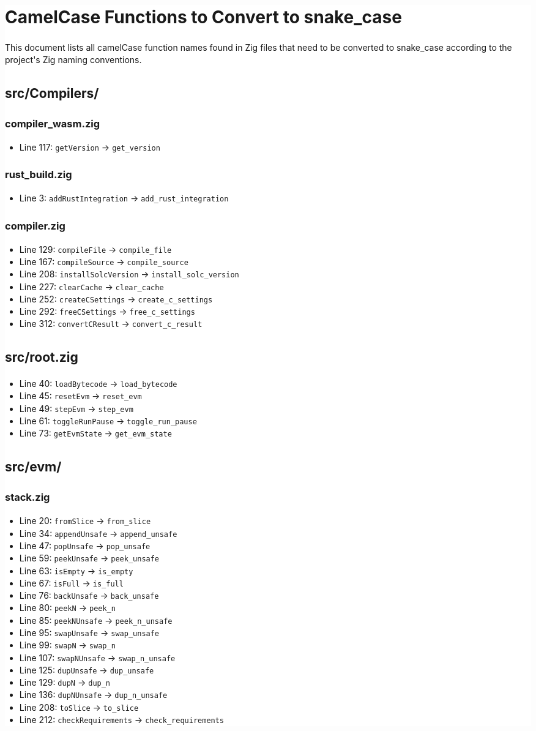 # CamelCase Functions to Convert to snake_case

This document lists all camelCase function names found in Zig files that need to be converted to snake_case according to the project's Zig naming conventions.

## src/Compilers/

### compiler_wasm.zig
- Line 117: `getVersion` → `get_version`

### rust_build.zig
- Line 3: `addRustIntegration` → `add_rust_integration`

### compiler.zig
- Line 129: `compileFile` → `compile_file`
- Line 167: `compileSource` → `compile_source`
- Line 208: `installSolcVersion` → `install_solc_version`
- Line 227: `clearCache` → `clear_cache`
- Line 252: `createCSettings` → `create_c_settings`
- Line 292: `freeCSettings` → `free_c_settings`
- Line 312: `convertCResult` → `convert_c_result`

## src/root.zig
- Line 40: `loadBytecode` → `load_bytecode`
- Line 45: `resetEvm` → `reset_evm`
- Line 49: `stepEvm` → `step_evm`
- Line 61: `toggleRunPause` → `toggle_run_pause`
- Line 73: `getEvmState` → `get_evm_state`

## src/evm/

### stack.zig
- Line 20: `fromSlice` → `from_slice`
- Line 34: `appendUnsafe` → `append_unsafe`
- Line 47: `popUnsafe` → `pop_unsafe`
- Line 59: `peekUnsafe` → `peek_unsafe`
- Line 63: `isEmpty` → `is_empty`
- Line 67: `isFull` → `is_full`
- Line 76: `backUnsafe` → `back_unsafe`
- Line 80: `peekN` → `peek_n`
- Line 85: `peekNUnsafe` → `peek_n_unsafe`
- Line 95: `swapUnsafe` → `swap_unsafe`
- Line 99: `swapN` → `swap_n`
- Line 107: `swapNUnsafe` → `swap_n_unsafe`
- Line 125: `dupUnsafe` → `dup_unsafe`
- Line 129: `dupN` → `dup_n`
- Line 136: `dupNUnsafe` → `dup_n_unsafe`
- Line 208: `toSlice` → `to_slice`
- Line 212: `checkRequirements` → `check_requirements`
